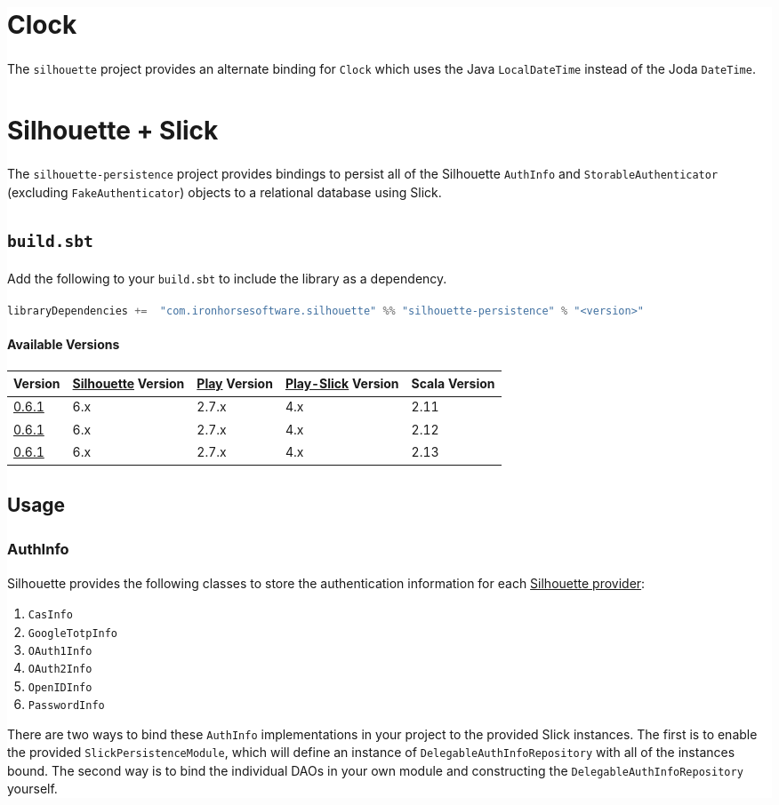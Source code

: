 # Clock

The `silhouette` project provides an alternate binding for `Clock` which uses the Java `LocalDateTime` instead of the Joda `DateTime`.

# Silhouette + Slick

The `silhouette-persistence` project provides bindings to persist all of the Silhouette `AuthInfo` and `StorableAuthenticator` (excluding `FakeAuthenticator`) objects to a relational database using Slick.

## `build.sbt`

Add the following to your `build.sbt` to include the library as a dependency.

```scala
libraryDependencies +=  "com.ironhorsesoftware.silhouette" %% "silhouette-persistence" % "<version>"
```

#### Available Versions

Version|[Silhouette](https://www.silhouette.rocks/) Version|[Play](https://www.playframework.com/documentation/2.7.x/Introduction) Version|[Play-Slick](https://www.playframework.com/documentation/2.7.x/PlaySlick) Version|Scala Version
-------|------------------|------------|------------------|-------------
[0.6.1](https://search.maven.org/artifact/com.ironhorsesoftware.silhouette/silhouette-persistence_2.11/0.6.1/jar)|6.x|2.7.x|4.x|2.11
[0.6.1](https://search.maven.org/artifact/com.ironhorsesoftware.silhouette/silhouette-persistence_2.12/0.6.1/jar)|6.x|2.7.x|4.x|2.12
[0.6.1](https://search.maven.org/artifact/com.ironhorsesoftware.silhouette/silhouette-persistence_2.13/0.6.1/jar)|6.x|2.7.x|4.x|2.13

## Usage

### AuthInfo

Silhouette provides the following classes to store the authentication information for each [Silhouette provider](https://www.silhouette.rocks/docs/providers):

1. `CasInfo`
1. `GoogleTotpInfo`
1. `OAuth1Info`
1. `OAuth2Info`
1. `OpenIDInfo`
1. `PasswordInfo`

There are two ways to bind these `AuthInfo` implementations in your project to the provided Slick instances.  The first is to enable the provided `SlickPersistenceModule`, which will define an instance of `DelegableAuthInfoRepository` with all of the instances bound.  The second way is to bind the individual DAOs in your own module and constructing the `DelegableAuthInfoRepository` yourself.
